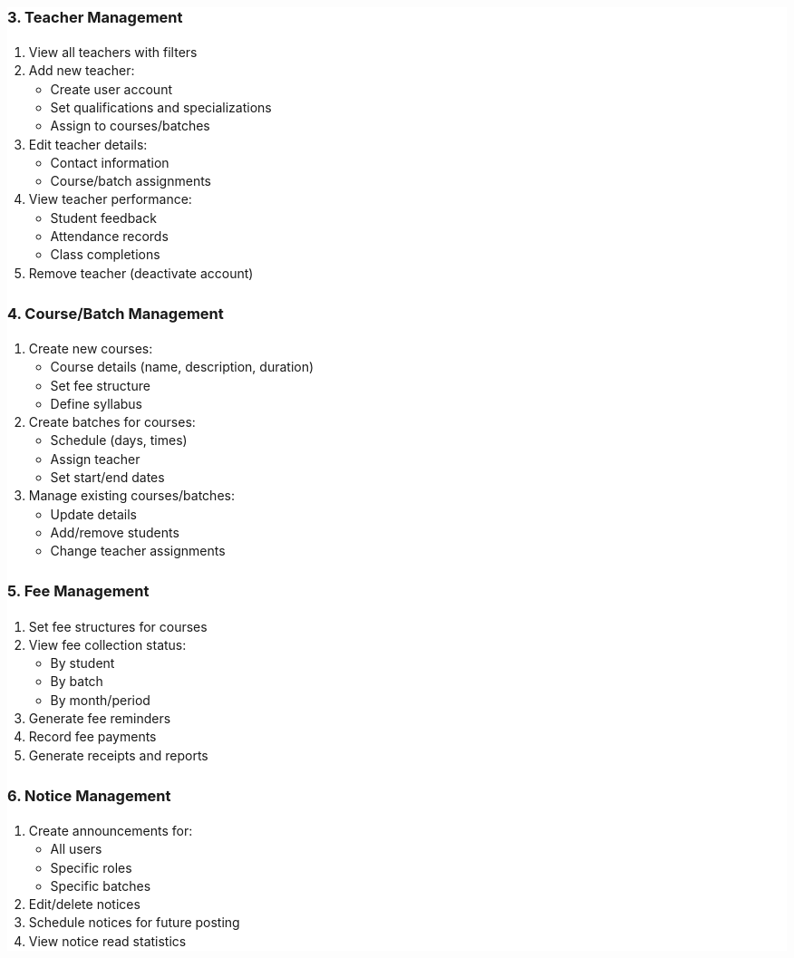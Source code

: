 ### 3. Teacher Management

1. View all teachers with filters
2. Add new teacher:
    - Create user account
    - Set qualifications and specializations
    - Assign to courses/batches
3. Edit teacher details:
    - Contact information
    - Course/batch assignments
4. View teacher performance:
    - Student feedback
    - Attendance records
    - Class completions
5. Remove teacher (deactivate account)

### 4. Course/Batch Management

1. Create new courses:
    - Course details (name, description, duration)
    - Set fee structure
    - Define syllabus
2. Create batches for courses:
    - Schedule (days, times)
    - Assign teacher
    - Set start/end dates
3. Manage existing courses/batches:
    - Update details
    - Add/remove students
    - Change teacher assignments

### 5. Fee Management

1. Set fee structures for courses
2. View fee collection status:
    - By student
    - By batch
    - By month/period
3. Generate fee reminders
4. Record fee payments
5. Generate receipts and reports

### 6. Notice Management

1. Create announcements for:
    - All users
    - Specific roles
    - Specific batches
2. Edit/delete notices
3. Schedule notices for future posting
4. View notice read statistics
